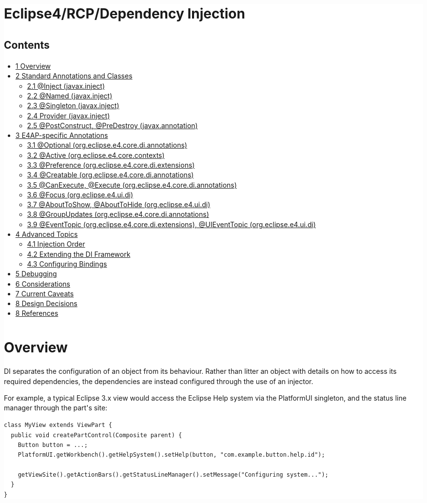 Eclipse4/RCP/Dependency Injection
=================================
  

Contents
--------

*   [1 Overview](#Overview)
*   [2 Standard Annotations and Classes](#Standard-Annotations-and-Classes)
    *   [2.1 @Inject (javax.inject)](#inject-javaxinject)
    *   [2.2 @Named (javax.inject)](#named-javaxinject)
    *   [2.3 @Singleton (javax.inject)](#singleton-javaxinject)
    *   [2.4 Provider<T> (javax.inject)](#provider-javaxinject)
    *   [2.5 @PostConstruct, @PreDestroy (javax.annotation)](#postconstruct-predestroy-javaxannotation)
*   [3 E4AP-specific Annotations](#e4ap-specific-annotations)
    *   [3.1 @Optional (org.eclipse.e4.core.di.annotations)](#optional-orgeclipsee4corediannotations)
    *   [3.2 @Active (org.eclipse.e4.core.contexts)](#active-orgeclipsee4corecontexts)
    *   [3.3 @Preference (org.eclipse.e4.core.di.extensions)](#preference-orgeclipsee4corediextensions)
    *   [3.4 @Creatable (org.eclipse.e4.core.di.annotations)](#creatable-orgeclipsee4corediannotations)
    *   [3.5 @CanExecute, @Execute (org.eclipse.e4.core.di.annotations)](#.canexecute-execute-orgeclipsee4corediannotations)
    *   [3.6 @Focus (org.eclipse.e4.ui.di)](#focus-orgeclipsee4uidi)
    *   [3.7 @AboutToShow, @AboutToHide (org.eclipse.e4.ui.di)](#abouttoshow-abouttohide-orgeclipsee4uidi)
    *   [3.8 @GroupUpdates (org.eclipse.e4.core.di.annotations)](#groupupdates-orgeclipsee4corediannotations)
    *   [3.9 @EventTopic (org.eclipse.e4.core.di.extensions), @UIEventTopic (org.eclipse.e4.ui.di)](#eventtopic-orgeclipsee4corediextensions-uieventtopic-orgeclipsee4uidi)
*   [4 Advanced Topics](#Advanced-Topics)
    *   [4.1 Injection Order](#Injection-Order)
    *   [4.2 Extending the DI Framework](#Extending-the-DI-Framework)
    *   [4.3 Configuring Bindings](#Configuring-Bindings)
*   [5 Debugging](#Debugging)
*   [6 Considerations](#Considerations)
*   [7 Current Caveats](#Current-Caveats)
*   [8 Design Decisions](#Design-Decisions)
*   [8 References](#References)

Overview
========

DI separates the configuration of an object from its behaviour. 
Rather than litter an object with details on how to access its required dependencies, the dependencies are instead configured through the use of an injector.

For example, a typical Eclipse 3.x view would access the Eclipse Help system via the PlatformUI singleton, and the status line manager through the part's site:

    class MyView extends ViewPart {
      public void createPartControl(Composite parent) {
        Button button = ...;
        PlatformUI.getWorkbench().getHelpSystem().setHelp(button, "com.example.button.help.id");
     
        getViewSite().getActionBars().getStatusLineManager().setMessage("Configuring system...");
      }
    }
